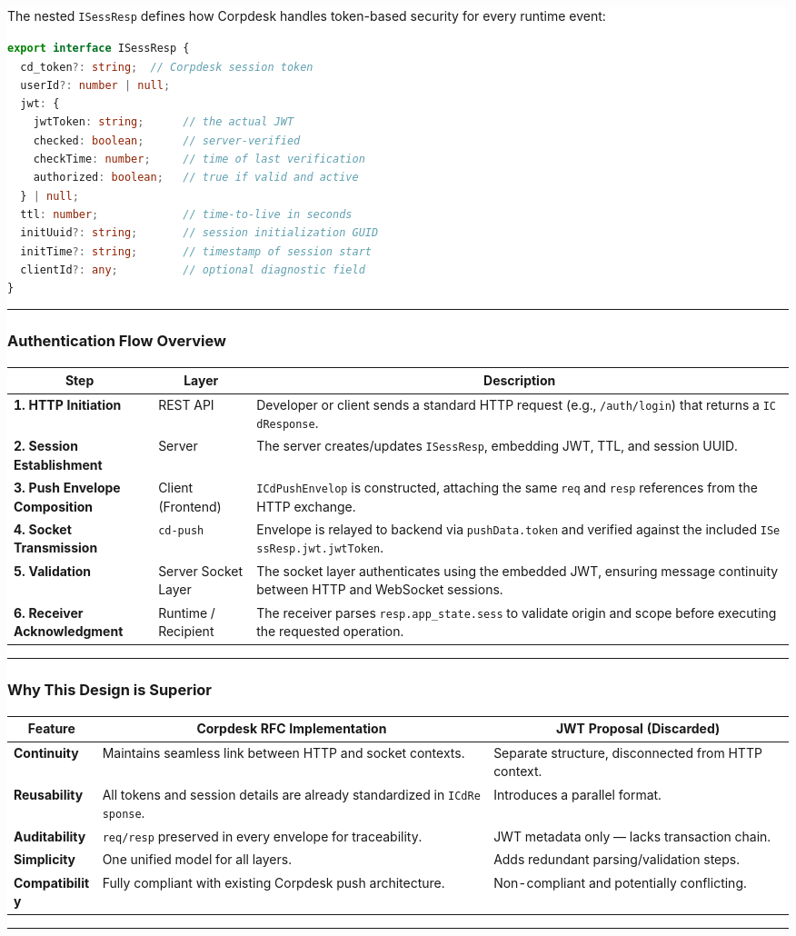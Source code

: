 The nested `ISessResp` defines how Corpdesk handles token-based security for every runtime event:

```ts
export interface ISessResp {
  cd_token?: string;  // Corpdesk session token
  userId?: number | null;
  jwt: {
    jwtToken: string;      // the actual JWT
    checked: boolean;      // server-verified
    checkTime: number;     // time of last verification
    authorized: boolean;   // true if valid and active
  } | null;
  ttl: number;             // time-to-live in seconds
  initUuid?: string;       // session initialization GUID
  initTime?: string;       // timestamp of session start
  clientId?: any;          // optional diagnostic field
}
```

---

### **Authentication Flow Overview**

| Step                             | Layer               | Description                                                                                                             |
| -------------------------------- | ------------------- | ----------------------------------------------------------------------------------------------------------------------- |
| **1. HTTP Initiation**           | REST API            | Developer or client sends a standard HTTP request (e.g., `/auth/login`) that returns a `ICdResponse`.                   |
| **2. Session Establishment**     | Server              | The server creates/updates `ISessResp`, embedding JWT, TTL, and session UUID.                                           |
| **3. Push Envelope Composition** | Client (Frontend)   | `ICdPushEnvelop` is constructed, attaching the same `req` and `resp` references from the HTTP exchange.                 |
| **4. Socket Transmission**       | `cd-push`           | Envelope is relayed to backend via `pushData.token` and verified against the included `ISessResp.jwt.jwtToken`.         |
| **5. Validation**                | Server Socket Layer | The socket layer authenticates using the embedded JWT, ensuring message continuity between HTTP and WebSocket sessions. |
| **6. Receiver Acknowledgment**   | Runtime / Recipient | The receiver parses `resp.app_state.sess` to validate origin and scope before executing the requested operation.        |

---

### **Why This Design is Superior**

| Feature           | Corpdesk RFC Implementation                                               | JWT Proposal (Discarded)                            |
| ----------------- | ------------------------------------------------------------------------- | --------------------------------------------------- |
| **Continuity**    | Maintains seamless link between HTTP and socket contexts.                 | Separate structure, disconnected from HTTP context. |
| **Reusability**   | All tokens and session details are already standardized in `ICdResponse`. | Introduces a parallel format.                       |
| **Auditability**  | `req/resp` preserved in every envelope for traceability.                  | JWT metadata only — lacks transaction chain.        |
| **Simplicity**    | One unified model for all layers.                                         | Adds redundant parsing/validation steps.            |
| **Compatibility** | Fully compliant with existing Corpdesk push architecture.                 | Non-compliant and potentially conflicting.          |

---
